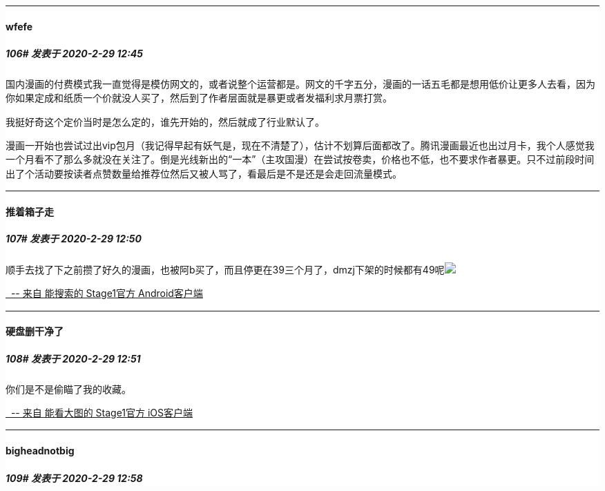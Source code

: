 





-----

####  wfefe  
##### 106#       发表于 2020-2-29 12:45




国内漫画的付费模式我一直觉得是模仿网文的，或者说整个运营都是。网文的千字五分，漫画的一话五毛都是想用低价让更多人去看，因为你如果定成和纸质一个价就没人买了，然后到了作者层面就是暴更或者发福利求月票打赏。

我挺好奇这个定价当时是怎么定的，谁先开始的，然后就成了行业默认了。

漫画一开始也尝试过出vip包月（我记得早起有妖气是，现在不清楚了），估计不划算后面都改了。腾讯漫画最近也出过月卡，我个人感觉我一个月看不了那么多就没在关注了。倒是光线新出的“一本”（主攻国漫）在尝试按卷卖，价格也不低，也不要求作者暴更。只不过前段时间出了个活动要按读者点赞数量给推荐位然后又被人骂了，看最后是不是还是会走回流量模式。








-----

####  推着箱子走  
##### 107#       发表于 2020-2-29 12:50




顺手去找了下之前攒了好久的漫画，也被阿b买了，而且停更在39三个月了，dmzj下架的时候都有49呢<img src="https://static.saraba1st.com/image/smiley/face2017/039.png" referrerpolicy="no-referrer">

[  -- 来自 能搜索的 Stage1官方 Android客户端](https://www.coolapk.com/apk/140634)







-----

####  硬盘删干净了  
##### 108#       发表于 2020-2-29 12:51




你们是不是偷瞄了我的收藏。

[  -- 来自 能看大图的 Stage1官方 iOS客户端](https://itunes.apple.com/fi/app/saraba1st/id1221237470?mt=8)







-----

####  bigheadnotbig  
##### 109#       发表于 2020-2-29 12:58
